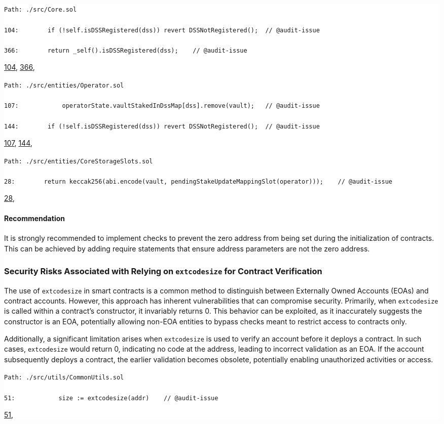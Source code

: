 
```solidity
Path: ./src/Core.sol

104:        if (!self.isDSSRegistered(dss)) revert DSSNotRegistered();	// @audit-issue

366:        return _self().isDSSRegistered(dss);	// @audit-issue
```
[104](https://github.com/code-423n4/2024-07-karak/blob/f5e52fdcb4c20c4318d532a9f08f7876e9afb321/./src/Core.sol#L104-L104), [366](https://github.com/code-423n4/2024-07-karak/blob/f5e52fdcb4c20c4318d532a9f08f7876e9afb321/./src/Core.sol#L366-L366), 


```solidity
Path: ./src/entities/Operator.sol

107:            operatorState.vaultStakedInDssMap[dss].remove(vault);	// @audit-issue

144:        if (!self.isDSSRegistered(dss)) revert DSSNotRegistered();	// @audit-issue
```
[107](https://github.com/code-423n4/2024-07-karak/blob/f5e52fdcb4c20c4318d532a9f08f7876e9afb321/./src/entities/Operator.sol#L107-L107), [144](https://github.com/code-423n4/2024-07-karak/blob/f5e52fdcb4c20c4318d532a9f08f7876e9afb321/./src/entities/Operator.sol#L144-L144), 


```solidity
Path: ./src/entities/CoreStorageSlots.sol

28:        return keccak256(abi.encode(vault, pendingStakeUpdateMappingSlot(operator)));	// @audit-issue
```
[28](https://github.com/code-423n4/2024-07-karak/blob/f5e52fdcb4c20c4318d532a9f08f7876e9afb321/./src/entities/CoreStorageSlots.sol#L28-L28), 


#### Recommendation

It is strongly recommended to implement checks to prevent the zero address from being set during the initialization of contracts. This can be achieved by adding require statements that ensure address parameters are not the zero address. 

### Security Risks Associated with Relying on `extcodesize` for Contract Verification
The use of `extcodesize` in smart contracts is a common method to distinguish between Externally Owned Accounts (EOAs) and contract accounts. However, this approach has inherent vulnerabilities that can compromise security. Primarily, when `extcodesize` is called within a contract’s constructor, it invariably returns 0. This behavior can be exploited, as it inaccurately suggests the constructor is an EOA, potentially allowing non-EOA entities to bypass checks meant to restrict access to contracts only.

Additionally, a significant limitation arises when `extcodesize` is used to verify an account before it deploys a contract. In such cases, `extcodesize` would return 0, indicating no code at the address, leading to incorrect validation as an EOA. If the account subsequently deploys a contract, the earlier validation becomes obsolete, potentially enabling unauthorized activities or access.

```solidity
Path: ./src/utils/CommonUtils.sol

51:            size := extcodesize(addr)	// @audit-issue
```
[51](https://github.com/code-423n4/2024-07-karak/blob/f5e52fdcb4c20c4318d532a9f08f7876e9afb321/./src/utils/CommonUtils.sol#L51-L51), 
